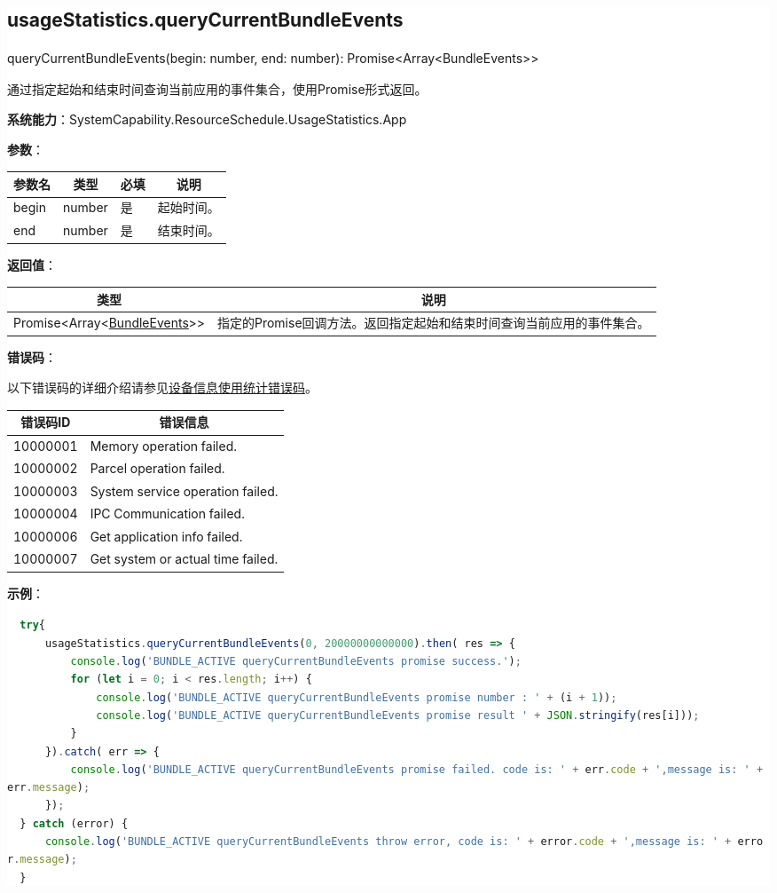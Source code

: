 ## usageStatistics.queryCurrentBundleEvents

queryCurrentBundleEvents(begin: number, end: number): Promise&lt;Array&lt;BundleEvents&gt;&gt;

通过指定起始和结束时间查询当前应用的事件集合，使用Promise形式返回。

**系统能力**：SystemCapability.ResourceSchedule.UsageStatistics.App

**参数**：

| 参数名   | 类型     | 必填   | 说明    |
| ----- | ------ | ---- | ----- |
| begin | number | 是    | 起始时间。 |
| end   | number | 是    | 结束时间。 |

**返回值**：

| 类型                                       | 说明                                     |
| ---------------------------------------- | -------------------------------------- |
| Promise&lt;Array&lt;[BundleEvents](#bundleevents)&gt;&gt; | 指定的Promise回调方法。返回指定起始和结束时间查询当前应用的事件集合。 |

**错误码**：

以下错误码的详细介绍请参见[设备信息使用统计错误码](../errorcodes/errorcode-DeviceUsageStatistics.md)。

| 错误码ID        | 错误信息                       |
| ---------- | ----------------------------       | 
| 10000001   | Memory operation failed.           | 
| 10000002   | Parcel operation failed.           | 
| 10000003   | System service operation failed.   | 
| 10000004   | IPC Communication failed.          |  
| 10000006   | Get application info failed.       |
| 10000007   | Get system or actual time failed.  |

**示例**：

  ```js
    try{
        usageStatistics.queryCurrentBundleEvents(0, 20000000000000).then( res => {
            console.log('BUNDLE_ACTIVE queryCurrentBundleEvents promise success.');
            for (let i = 0; i < res.length; i++) {
                console.log('BUNDLE_ACTIVE queryCurrentBundleEvents promise number : ' + (i + 1));
                console.log('BUNDLE_ACTIVE queryCurrentBundleEvents promise result ' + JSON.stringify(res[i]));
            }
        }).catch( err => {
            console.log('BUNDLE_ACTIVE queryCurrentBundleEvents promise failed. code is: ' + err.code + ',message is: ' + err.message);
        });
    } catch (error) {
        console.log('BUNDLE_ACTIVE queryCurrentBundleEvents throw error, code is: ' + error.code + ',message is: ' + error.message);
    }
  ```
